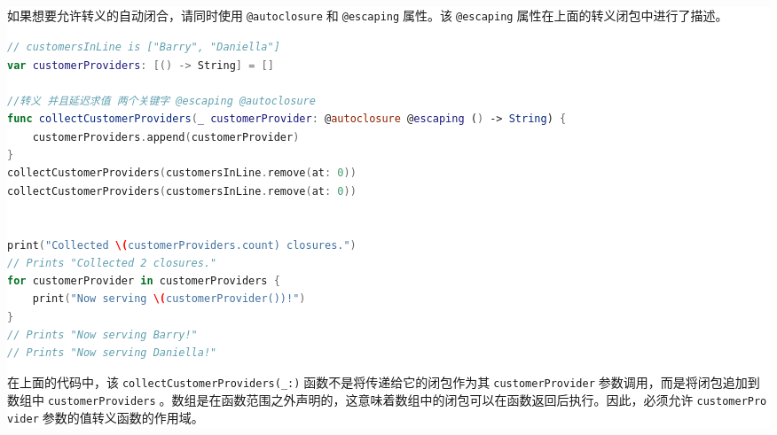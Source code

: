 

如果想要允许转义的自动闭合，请同时使用 `@autoclosure` 和 `@escaping` 属性。该 `@escaping` 属性在上面的转义闭包中进行了描述。



```swift
// customersInLine is ["Barry", "Daniella"]
var customerProviders: [() -> String] = []

//转义 并且延迟求值 两个关键字 @escaping @autoclosure
func collectCustomerProviders(_ customerProvider: @autoclosure @escaping () -> String) {
    customerProviders.append(customerProvider)
}
collectCustomerProviders(customersInLine.remove(at: 0))
collectCustomerProviders(customersInLine.remove(at: 0))


print("Collected \(customerProviders.count) closures.")
// Prints "Collected 2 closures."
for customerProvider in customerProviders {
    print("Now serving \(customerProvider())!")
}
// Prints "Now serving Barry!"
// Prints "Now serving Daniella!"
```

在上面的代码中，该 `collectCustomerProviders(_:)` 函数不是将传递给它的闭包作为其 `customerProvider` 参数调用，而是将闭包追加到数组中 `customerProviders` 。数组是在函数范围之外声明的，这意味着数组中的闭包可以在函数返回后执行。因此，必须允许 `customerProvider` 参数的值转义函数的作用域。
